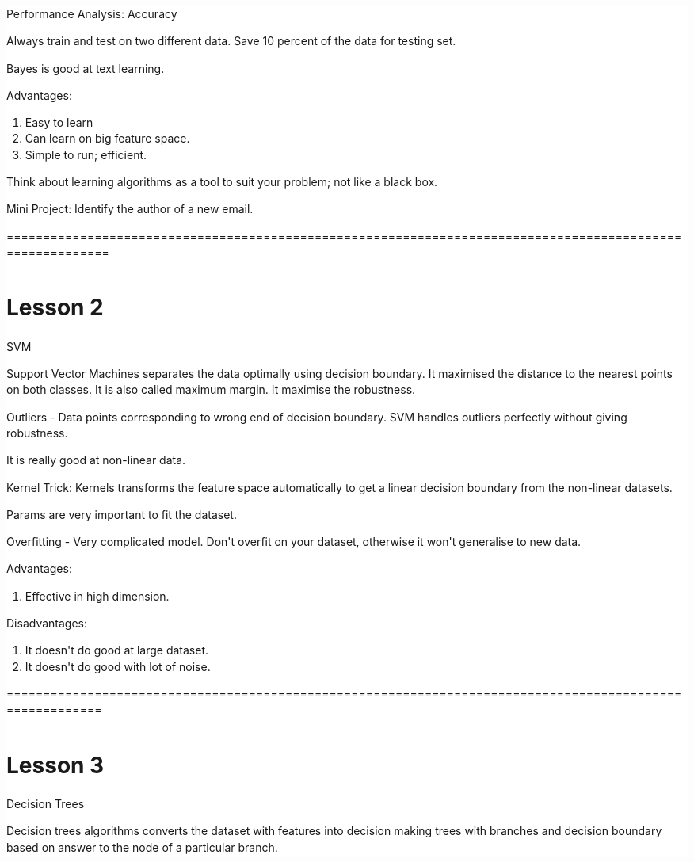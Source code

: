 Performance Analysis:
Accuracy

Always train and test on two different data.
Save 10 percent of the data for testing set.

Bayes is good at text learning.

Advantages:
1. Easy to learn
2. Can learn on big feature space.
3. Simple to run; efficient.

Think about learning algorithms as a tool to suit your problem; not like a black box.

Mini Project:
Identify the author of a new email.

==========================================================================================================

Lesson 2
========
SVM

Support Vector Machines separates the data optimally using decision boundary.
It maximised the distance to the nearest points on both classes. It is also called maximum margin. It maximise the robustness.

Outliers - Data points corresponding to wrong end of decision boundary. SVM handles outliers perfectly without giving robustness.

It is really good at non-linear data.

Kernel Trick:
Kernels transforms the feature space automatically to get a linear decision boundary from the non-linear datasets.

Params are very important to fit the dataset.

Overfitting - Very complicated model. Don't overfit on your dataset, otherwise it won't generalise to new data.

Advantages:
1. Effective in high dimension.

Disadvantages:
1. It doesn't do good at large dataset.
2. It doesn't do good with lot of noise.

=========================================================================================================

Lesson 3
========
Decision Trees

Decision trees algorithms converts the dataset with features into decision making trees with branches and decision boundary based on answer to the node of a particular branch.
